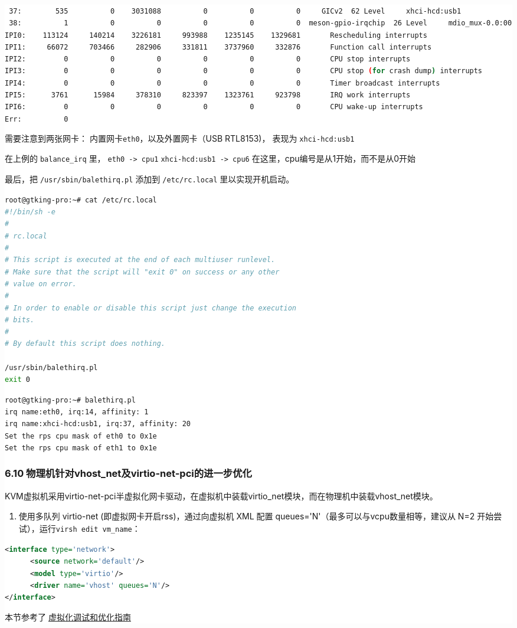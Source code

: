 ```bash
 37:        535          0    3031088          0          0          0     GICv2  62 Level     xhci-hcd:usb1
 38:          1          0          0          0          0          0  meson-gpio-irqchip  26 Level     mdio_mux-0.0:00
IPI0:    113124     140214    3226181     993988    1235145    1329681       Rescheduling interrupts
IPI1:     66072     703466     282906     331811    3737960     332876       Function call interrupts
IPI2:         0          0          0          0          0          0       CPU stop interrupts
IPI3:         0          0          0          0          0          0       CPU stop (for crash dump) interrupts
IPI4:         0          0          0          0          0          0       Timer broadcast interrupts
IPI5:      3761      15984     378310     823397    1323761     923798       IRQ work interrupts
IPI6:         0          0          0          0          0          0       CPU wake-up interrupts
Err:          0  
```
需要注意到两张网卡： 内置网卡`eth0`，以及外置网卡（USB RTL8153)， 表现为 `xhci-hcd:usb1`

在上例的 `balance_irq` 里， `eth0 -> cpu1`     `xhci-hcd:usb1 -> cpu6`  在这里，cpu编号是从1开始，而不是从0开始
  
最后，把 `/usr/sbin/balethirq.pl`  添加到  `/etc/rc.local` 里以实现开机启动。
```bash
root@gtking-pro:~# cat /etc/rc.local
#!/bin/sh -e
#
# rc.local
#
# This script is executed at the end of each multiuser runlevel.
# Make sure that the script will "exit 0" on success or any other
# value on error.
#
# In order to enable or disable this script just change the execution
# bits.
#
# By default this script does nothing.

/usr/sbin/balethirq.pl
exit 0
```
  
```bash
root@gtking-pro:~# balethirq.pl 
irq name:eth0, irq:14, affinity: 1
irq name:xhci-hcd:usb1, irq:37, affinity: 20
Set the rps cpu mask of eth0 to 0x1e
Set the rps cpu mask of eth1 to 0x1e
```
### 6.10 物理机针对vhost_net及virtio-net-pci的进一步优化
KVM虚拟机采用virtio-net-pci半虚拟化网卡驱动，在虚拟机中装载virtio_net模块，而在物理机中装载vhost_net模块。

1. 使用多队列 virtio-net (即虚拟网卡开启rss)，通过向虚拟机 XML 配置 queues='N'（最多可以与vcpu数量相等，建议从 N=2 开始尝试），运行`virsh edit vm_name`：
```xml
<interface type='network'>
      <source network='default'/>
      <model type='virtio'/>
      <driver name='vhost' queues='N'/>
</interface>
```
本节参考了 [虚拟化调试和优化指南](https://access.redhat.com/documentation/zh-cn/red_hat_enterprise_linux/7/html-single/virtualization_tuning_and_optimization_guide/index#sect-Virtualization_Tuning_Optimization_Guide-Networking-Multi-queue_virtio-net)
